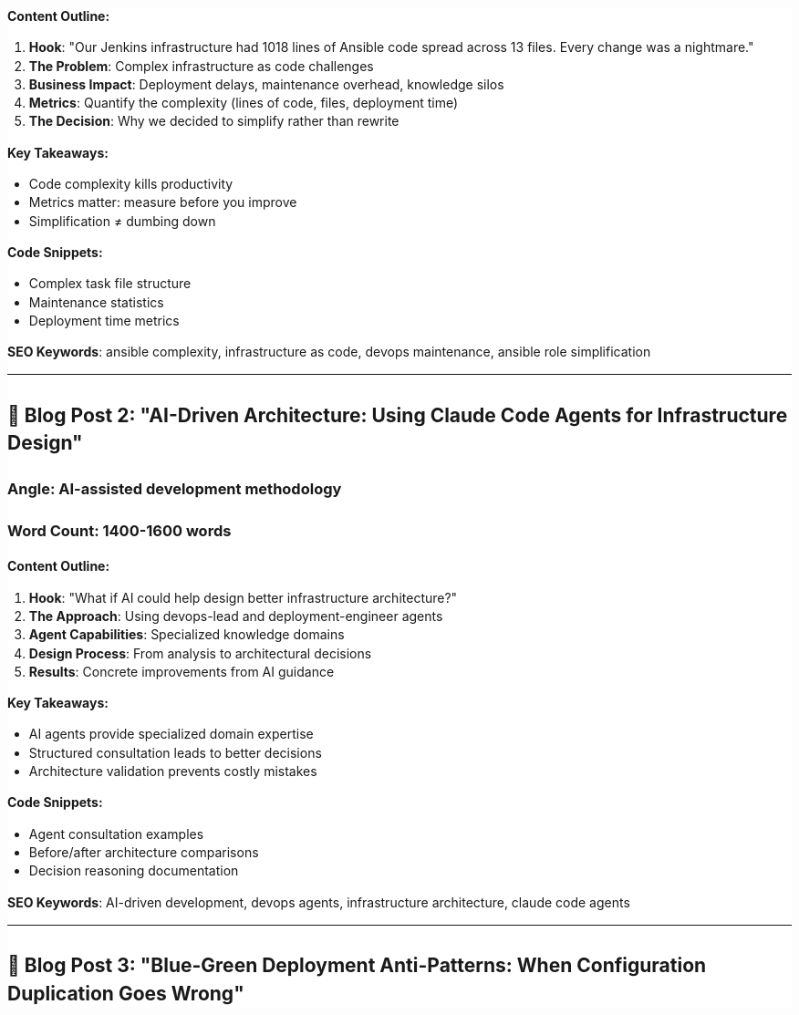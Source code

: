 **Content Outline:**
1. **Hook**: "Our Jenkins infrastructure had 1018 lines of Ansible code spread across 13 files. Every change was a nightmare."
2. **The Problem**: Complex infrastructure as code challenges
3. **Business Impact**: Deployment delays, maintenance overhead, knowledge silos
4. **Metrics**: Quantify the complexity (lines of code, files, deployment time)
5. **The Decision**: Why we decided to simplify rather than rewrite

**Key Takeaways:**
- Code complexity kills productivity
- Metrics matter: measure before you improve
- Simplification ≠ dumbing down

**Code Snippets:**
- Complex task file structure
- Maintenance statistics
- Deployment time metrics

**SEO Keywords**: ansible complexity, infrastructure as code, devops maintenance, ansible role simplification

---

## 📝 Blog Post 2: "AI-Driven Architecture: Using Claude Code Agents for Infrastructure Design"

### **Angle**: AI-assisted development methodology
### **Word Count**: 1400-1600 words

**Content Outline:**
1. **Hook**: "What if AI could help design better infrastructure architecture?"
2. **The Approach**: Using devops-lead and deployment-engineer agents
3. **Agent Capabilities**: Specialized knowledge domains
4. **Design Process**: From analysis to architectural decisions
5. **Results**: Concrete improvements from AI guidance

**Key Takeaways:**
- AI agents provide specialized domain expertise
- Structured consultation leads to better decisions  
- Architecture validation prevents costly mistakes

**Code Snippets:**
- Agent consultation examples
- Before/after architecture comparisons
- Decision reasoning documentation

**SEO Keywords**: AI-driven development, devops agents, infrastructure architecture, claude code agents

---

## 📝 Blog Post 3: "Blue-Green Deployment Anti-Patterns: When Configuration Duplication Goes Wrong"
